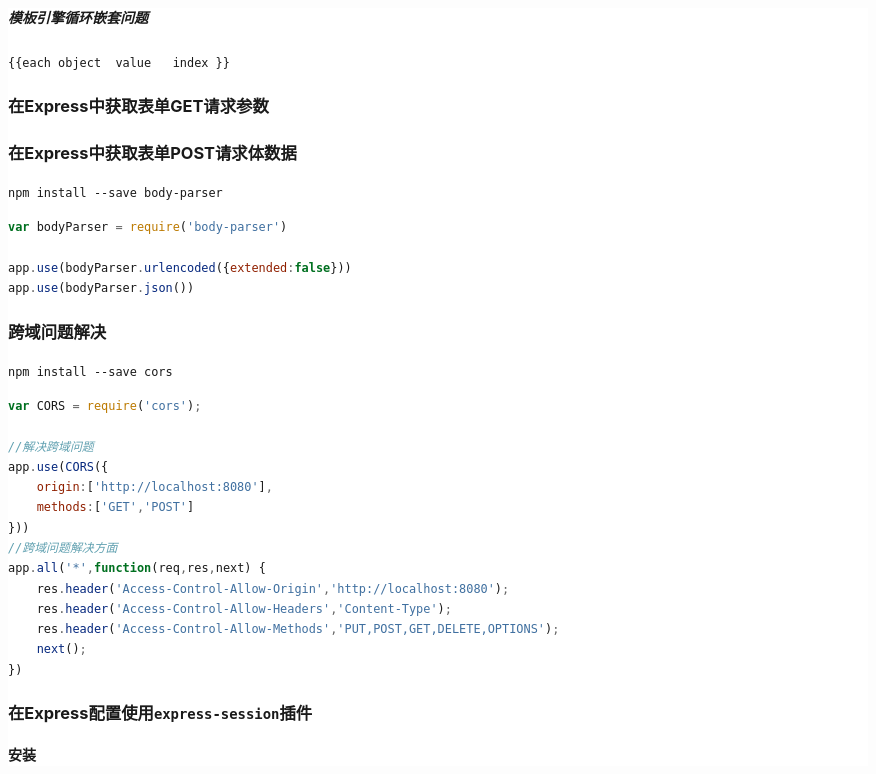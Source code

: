##### 模板引擎循环嵌套问题

```bash
{{each object  value   index }}
```

##### 

### 在Express中获取表单GET请求参数

### 在Express中获取表单POST请求体数据

```shell
npm install --save body-parser
```



```javascript
var bodyParser = require('body-parser')

app.use(bodyParser.urlencoded({extended:false}))
app.use(bodyParser.json())
```



### 跨域问题解决

```shell
npm install --save cors
```



```javascript
var CORS = require('cors');

//解决跨域问题
app.use(CORS({
    origin:['http://localhost:8080'],
    methods:['GET','POST']
}))
//跨域问题解决方面
app.all('*',function(req,res,next) {
    res.header('Access-Control-Allow-Origin','http://localhost:8080');
    res.header('Access-Control-Allow-Headers','Content-Type');
    res.header('Access-Control-Allow-Methods','PUT,POST,GET,DELETE,OPTIONS');
    next();
})
```



### 在Express配置使用`express-session`插件

[^参考文档]: https://github.com/expressjs/session

#### 安装
